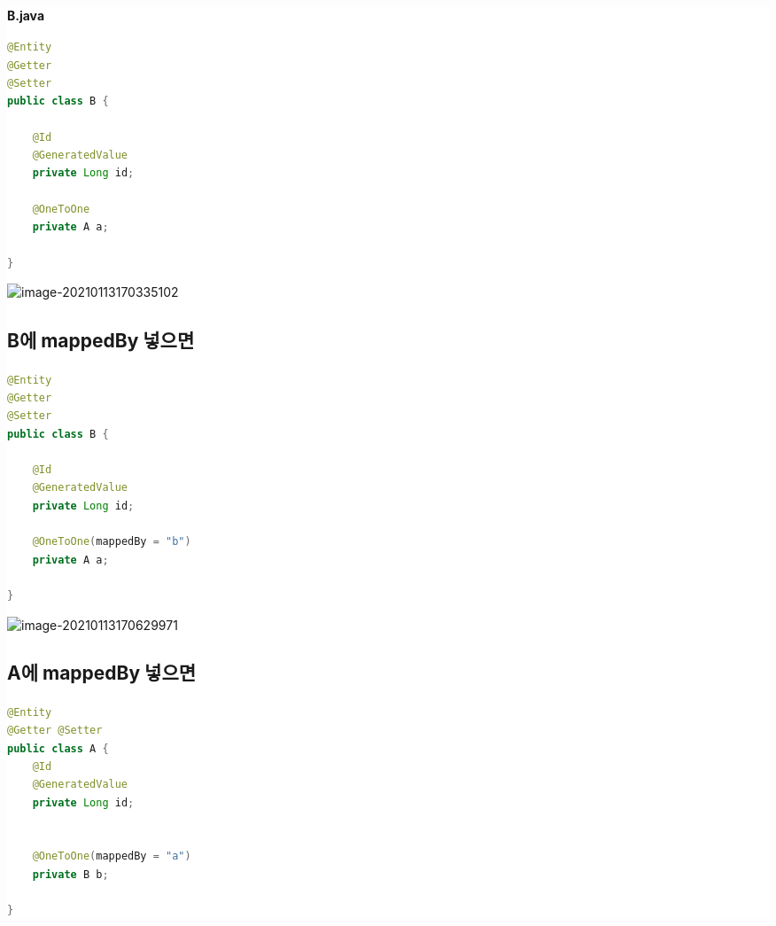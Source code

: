 **B.java**

```java
@Entity
@Getter
@Setter
public class B {

    @Id
    @GeneratedValue
    private Long id;

    @OneToOne
    private A a;

}
```

![image-20210113170335102](C:\Users\Sera\OneDrive\megait_offline\spring-boot\md\images\image-20210113170335102.png)

## B에 mappedBy 넣으면

```java
@Entity
@Getter
@Setter
public class B {

    @Id
    @GeneratedValue
    private Long id;

    @OneToOne(mappedBy = "b")
    private A a;

}
```

![image-20210113170629971](C:\Users\Sera\OneDrive\megait_offline\spring-boot\md\images\image-20210113170629971.png)

## A에 mappedBy 넣으면

```java
@Entity
@Getter @Setter
public class A {
    @Id
    @GeneratedValue
    private Long id;


    @OneToOne(mappedBy = "a")
    private B b;

}
```
